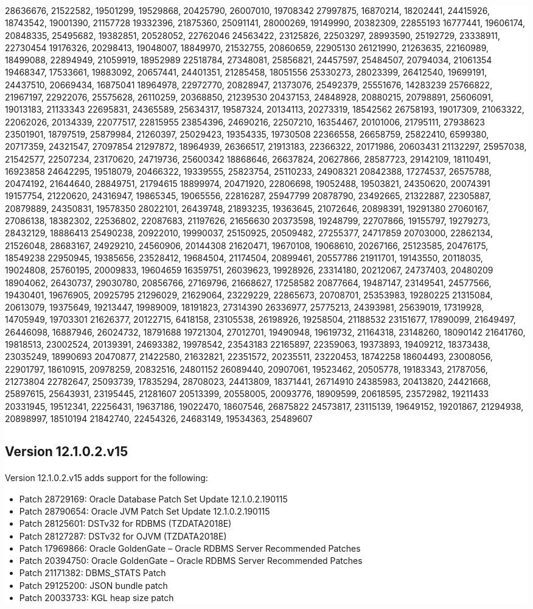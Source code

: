 28636676, 21522582, 19501299, 19529868, 20425790, 26007010, 19708342 27997875, 16870214, 18202441, 24415926, 18743542, 19001390, 21157728 19332396, 21875360, 25091141, 28000269, 19149990, 20382309, 22855193 16777441, 19606174, 20848335, 25495682, 19382851, 20528052, 22762046 24563422, 23125826, 22503297, 28993590, 25192729, 23338911, 22730454 19176326, 20298413, 19048007, 18849970, 21532755, 20860659, 22905130 26121990, 21263635, 22160989, 18499088, 22894949, 21059919, 18952989 22518784, 27348081, 25856821, 24457597, 25484507, 20794034, 21061354 19468347, 17533661, 19883092, 20657441, 24401351, 21285458, 18051556 25330273, 28023399, 26412540, 19699191, 24437510, 20669434, 16875041 18964978, 22972770, 20828947, 21373076, 25492379, 25551676, 14283239 25766822, 21967197, 22922076, 25575628, 26110259, 20368850, 21239530 20437153, 24848928, 20880215, 20798891, 25606091, 19013183, 21133343 22695831, 24365589, 25634317, 19587324, 20134113, 20273319, 18542562 26758193, 19017309, 21063322, 22062026, 20134339, 22077517, 22815955 23854396, 24690216, 22507210, 16354467, 20101006, 21795111, 27938623 23501901, 18797519, 25879984, 21260397, 25029423, 19354335, 19730508 22366558, 26658759, 25822410, 6599380, 20717359, 24321547, 27097854 21297872, 18964939, 26366517, 21913183, 22366322, 20171986, 20603431 21132297, 25957038, 21542577, 22507234, 23170620, 24719736, 25600342 18868646, 26637824, 20627866, 28587723, 29142109, 18110491, 16923858 24642295, 19518079, 20466322, 19339555, 25823754, 25110233, 24908321 20842388, 17274537, 26575788, 20474192, 21644640, 28849751, 21794615 18899974, 20471920, 22806698, 19052488, 19503821, 24350620, 20074391 19157754, 21220620, 24316947, 19865345, 19065556, 22816287, 25947799 20878790, 23492665, 21322887, 22305887, 20879889, 24350831, 19578350 28022101, 26439748, 21893235, 19363645, 21072646, 20898391, 19291380 27060167, 27086138, 18382302, 22536802, 22087683, 21197626, 21656630 20373598, 19248799, 22707866, 19155797, 19279273, 28432129, 18886413 25490238, 20922010, 19990037, 25150925, 20509482, 27255377, 24717859 20703000, 22862134, 21526048, 28683167, 24929210, 24560906, 20144308 21620471, 19670108, 19068610, 20267166, 25123585, 20476175, 18549238 22950945, 19385656, 23528412, 19684504, 21174504, 20899461, 20557786 21911701, 19143550, 20118035, 19024808, 25760195, 20009833, 19604659 16359751, 26039623, 19928926, 23314180, 20212067, 24737403, 20480209 18904062, 26430737, 29030780, 20856766, 27169796, 21668627, 17258582 20877664, 19487147, 23149541, 24577566, 19430401, 19676905, 20925795 21296029, 21629064, 23229229, 22865673, 20708701, 25353983, 19280225 21315084, 20613079, 19375649, 19213447, 19989009, 18191823, 27314390 26336977, 25775213, 24393981, 25639019, 17319928, 14705949, 19703301 21626377, 20122715, 6418158, 23105538, 26198926, 19258504, 21188532 23151677, 17890099, 21649497, 26446098, 16887946, 26024732, 18791688 19721304, 27012701, 19490948, 19619732, 21164318, 23148260, 18090142 21641760, 19818513, 23002524, 20139391, 24693382, 19978542, 23543183 22165897, 22359063, 19373893, 19409212, 18373438, 23035249, 18990693 20470877, 21422580, 21632821, 22351572, 20235511, 23220453, 18742258 18604493, 23008056, 22901797, 18610915, 20978259, 20832516, 24801152 26089440, 20907061, 19523462, 20505778, 19183343, 21787056, 21273804 22782647, 25093739, 17835294, 28708023, 24413809, 18371441, 26714910 24385983, 20413820, 24421668, 25897615, 25643931, 23195445, 21281607 20513399, 20558005, 20093776, 18909599, 20618595, 23572982, 19211433 20331945, 19512341, 22256431, 19637186, 19022470, 18607546, 26875822 24573817, 23115139, 19649152, 19201867, 21294938, 20898997, 18510194 21842740, 22454326, 24683149, 19534363, 25489607 

## Version 12\.1\.0\.2\.v15<a name="Appendix.Oracle.PatchComposition.12.1.0.2.v15"></a>

Version 12\.1\.0\.2\.v15 adds support for the following: 
+ Patch 28729169: Oracle Database Patch Set Update 12\.1\.0\.2\.190115
+ Patch 28790654: Oracle JVM Patch Set Update 12\.1\.0\.2\.190115
+ Patch 28125601: DSTv32 for RDBMS \(TZDATA2018E\)
+ Patch 28127287: DSTv32 for OJVM \(TZDATA2018E\)
+ Patch 17969866: Oracle GoldenGate – Oracle RDBMS Server Recommended Patches
+ Patch 20394750: Oracle GoldenGate – Oracle RDBMS Server Recommended Patches
+ Patch 21171382: DBMS\_STATS Patch
+ Patch 29125200: JSON bundle patch
+ Patch 20033733: KGL heap size patch
